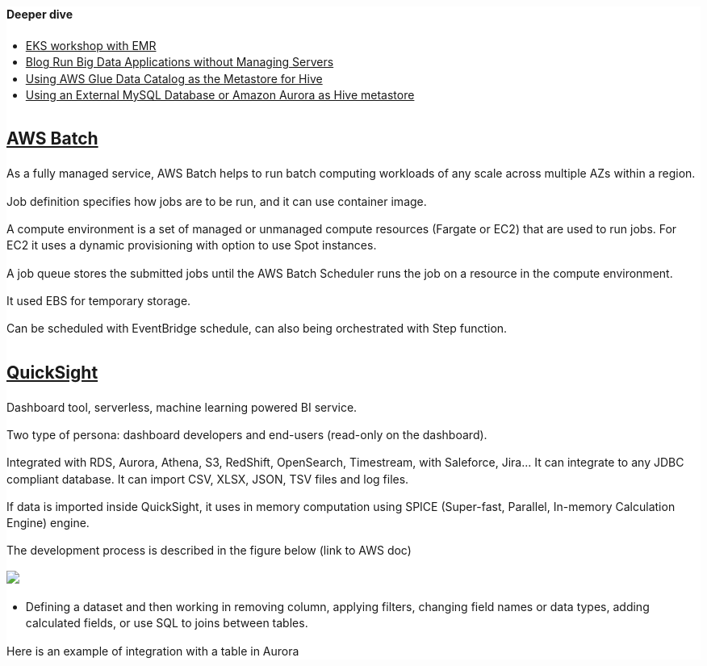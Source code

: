 #### Deeper dive

* [EKS workshop with EMR](https://www.eksworkshop.com/advanced/430_emr_on_eks/)
* [Blog Run Big Data Applications without Managing Servers ](https://aws.amazon.com/blogs/big-data/announcing-amazon-emr-serverless-preview-run-big-data-applications-without-managing-servers/)
* [Using AWS Glue Data Catalog as the Metastore for Hive](https://docs.aws.amazon.com/emr/latest/ReleaseGuide/emr-hive-metastore-glue.html)
* [Using an External MySQL Database or Amazon Aurora as Hive metastore](https://docs.aws.amazon.com/emr/latest/ReleaseGuide/emr-hive-metastore-external.html)


## [AWS Batch](https://docs.aws.amazon.com/batch/latest/userguide/what-is-batch.html)

As a fully managed service, AWS Batch helps to run batch computing workloads of any scale across multiple AZs within a region. 

Job definition specifies how jobs are to be run, and it can use container image. 

A compute environment is a set of managed or unmanaged compute resources (Fargate or EC2) that are used to run jobs. For EC2 it uses a dynamic provisioning with option to use Spot instances.

A job queue stores the submitted jobs until the AWS Batch Scheduler runs the job on a resource in the compute environment.

It used EBS for temporary storage.

Can be scheduled with EventBridge schedule, can also being orchestrated with Step function.

## [QuickSight](https://docs.aws.amazon.com/quicksight/latest/user/welcome.html)

Dashboard tool, serverless, machine learning powered BI service.

Two type of persona: dashboard developers and end-users (read-only on the dashboard).

Integrated with RDS, Aurora, Athena, S3, RedShift, OpenSearch, Timestream, with Saleforce, Jira... It can integrate to any JDBC compliant database. It can import CSV, XLSX, JSON, TSV files and log files.

If data is imported inside QuickSight, it uses in memory computation using SPICE (Super-fast, Parallel, In-memory Calculation Engine) engine.

The development process is described in the figure below (link to AWS doc)

![](https://docs.aws.amazon.com/images/quicksight/latest/user/images/quicksight-workflow-overview.png)

* Defining a dataset and then working in removing column, applying filters, changing field names or data types, adding calculated fields, or use SQL to joins between tables.

Here is an example of integration with a table in Aurora
